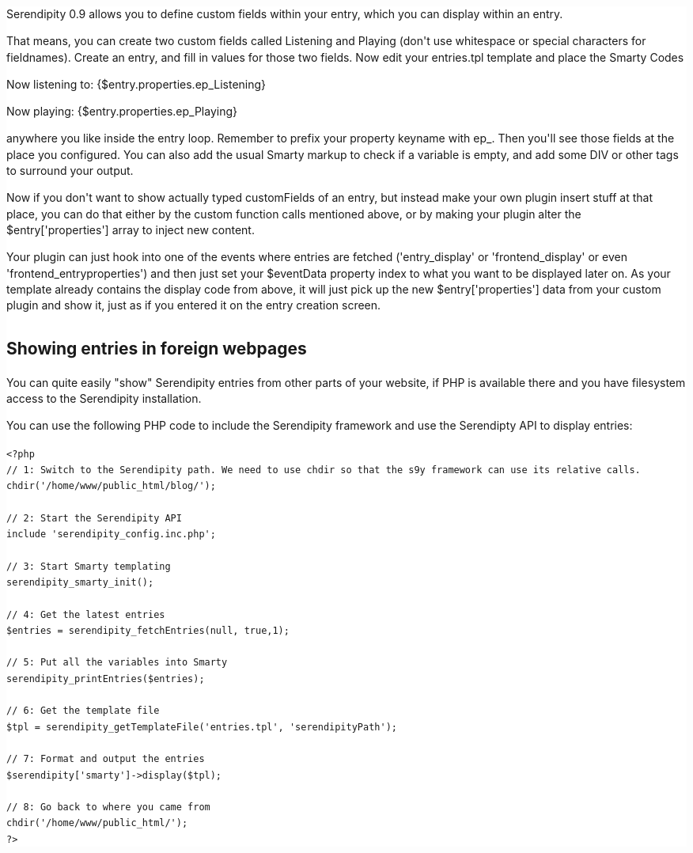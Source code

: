 Serendipity 0.9 allows you to define custom fields within your entry, which you can display within an entry.

That means, you can create two custom fields called Listening and Playing (don't use whitespace or special characters for fieldnames). Create an entry, and fill in values for those two fields. Now edit your entries.tpl template and place the Smarty Codes

Now listening to: {\$entry.properties.ep\_Listening}

Now playing: {\$entry.properties.ep\_Playing}

anywhere you like inside the entry loop. Remember to prefix your property keyname with ep\_. Then you'll see those fields at the place you configured. You can also add the usual Smarty markup to check if a variable is empty, and add some DIV or other tags to surround your output.

Now if you don't want to show actually typed customFields of an entry, but instead make your own plugin insert stuff at that place, you can do that either by the custom function calls mentioned above, or by making your plugin alter the \$entry['properties'] array to inject new content.

Your plugin can just hook into one of the events where entries are fetched ('entry\_display' or 'frontend\_display' or even 'frontend\_entryproperties') and then just set your \$eventData property index to what you want to be displayed later on. As your template already contains the display code from above, it will just pick up the new \$entry['properties'] data from your custom plugin and show it, just as if you entered it on the entry creation screen.

Showing entries in foreign webpages
-----------------------------------

You can quite easily "show" Serendipity entries from other parts of your website, if PHP is available there and you have filesystem access to the Serendipity installation.

You can use the following PHP code to include the Serendipity framework and use the Serendipty API to display entries:

~~~~ {.code}
<?php
// 1: Switch to the Serendipity path. We need to use chdir so that the s9y framework can use its relative calls.
chdir('/home/www/public_html/blog/');

// 2: Start the Serendipity API
include 'serendipity_config.inc.php';

// 3: Start Smarty templating
serendipity_smarty_init();

// 4: Get the latest entries
$entries = serendipity_fetchEntries(null, true,1);

// 5: Put all the variables into Smarty
serendipity_printEntries($entries);

// 6: Get the template file
$tpl = serendipity_getTemplateFile('entries.tpl', 'serendipityPath');

// 7: Format and output the entries
$serendipity['smarty']->display($tpl);

// 8: Go back to where you came from
chdir('/home/www/public_html/');
?>
~~~~
